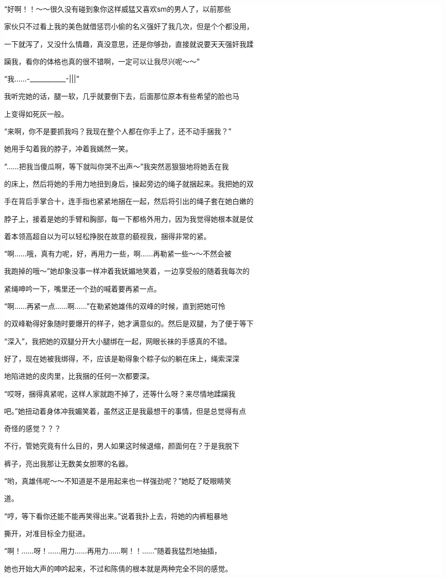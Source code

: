   “好啊！！～～很久没有碰到象你这样威猛又喜欢sm的男人了，以前那些

  家伙只不过看上我的美色就借惩罚小偷的名义强奸了我几次，但是个个都没用，

  一下就泻了，又没什么情趣，真没意思，还是你够劲，直接就说要天天强奸我蹂

  躏我，看你的体格也真的很不错啊，一定可以让我尽兴呢～～”

  “我……-___________-|||”

  我听完她的话，腿一软，几乎就要倒下去，后面那位原本有些希望的脸也马

  上变得如死灰一般。

  “来啊，你不是要抓我吗？我现在整个人都在你手上了，还不动手捆我？”

  她用手勾着我的脖子，冲着我嫣然一笑。

  “……把我当傻瓜啊，等下就叫你哭不出声～”我突然恶狠狠地将她丢在我

  的床上，然后将她的手用力地扭到身后，操起旁边的绳子就捆起来。我把她的双

  手在背后手掌合十，连手指也紧紧地捆在一起，然后将引出的绳子套在她白嫩的

  脖子上，接着是她的手臂和胸部，每一下都格外用力，因为我觉得她根本就是仗

  着本领高超自以为可以轻松挣脱在故意的藐视我，捆得非常的紧。

  “啊……哦，真有力呢，好，再用力一些，啊……再勒紧一些～～不然会被

  我跑掉的哦～”她却象没事一样冲着我妩媚地笑着，一边享受般的随着我每次的

  紧绳呻吟一下，嘴里还一个劲的喊着要再紧一点。

  “啊……再紧一点……啊……”在勒紧她雄伟的双峰的时候，直到把她可怜

  的双峰勒得好象随时要爆开的样子，她才满意似的。然后是双腿，为了便于等下

  “深入”，我把她的双腿分开大小腿绑在一起，网眼长袜的手感真的不错。

  好了，现在她被我绑得，不，应该是勒得象个粽子似的躺在床上，绳索深深

  地陷进她的皮肉里，比我捆的任何一次都要深。

  “哎呀，捆得真紧呢，这样人家就跑不掉了，还等什么呀？来尽情地蹂躏我

  吧。”她扭动着身体冲我媚笑着，虽然这正是我最想干的事情，但是总觉得有点

  奇怪的感觉？？？

  不行，管她究竟有什么目的，男人如果这时候退缩，颜面何在？于是我脱下

  裤子，亮出我那让无数美女胆寒的名器。

  “哟，真雄伟呢～～不知道是不是用起来也一样强劲呢？”她眨了眨眼睛笑

  道。

  “哼，等下看你还能不能再笑得出来。”说着我扑上去，将她的内裤粗暴地

  撕开，对准目标全力挺进。

  “啊！……呀！……用力……再用力……啊！！……”随着我猛烈地抽插，

  她也开始大声的呻吟起来，不过和陈倩的根本就是两种完全不同的感觉。
